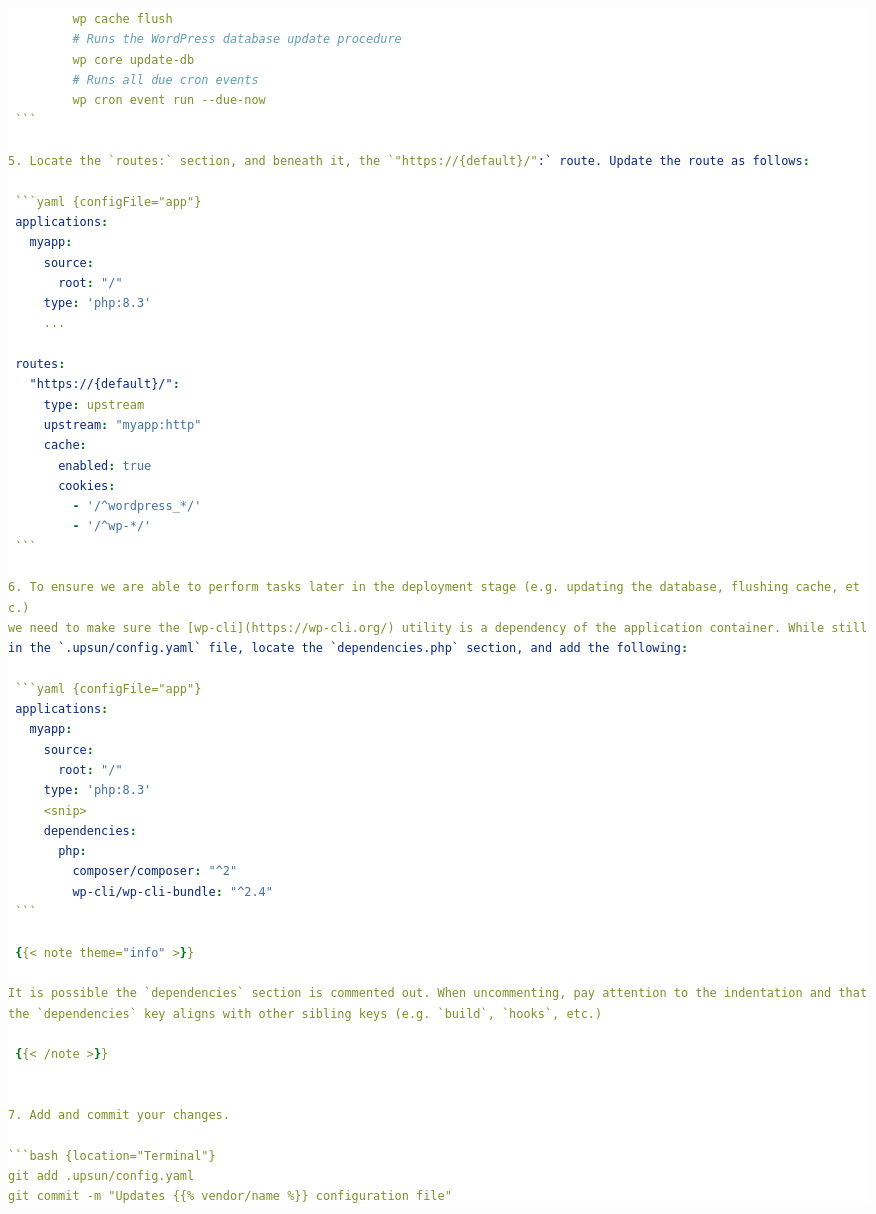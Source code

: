    ```yaml {configFile="app"}
            wp cache flush
            # Runs the WordPress database update procedure
            wp core update-db
            # Runs all due cron events
            wp cron event run --due-now
    ```

5. Locate the `routes:` section, and beneath it, the `"https://{default}/":` route. Update the route as follows:

    ```yaml {configFile="app"}
    applications:
      myapp:
        source:
          root: "/"
        type: 'php:8.3'
        ...

    routes:
      "https://{default}/":
        type: upstream
        upstream: "myapp:http"
        cache:
          enabled: true
          cookies:
            - '/^wordpress_*/'
            - '/^wp-*/'
    ```

6. To ensure we are able to perform tasks later in the deployment stage (e.g. updating the database, flushing cache, etc.)
   we need to make sure the [wp-cli](https://wp-cli.org/) utility is a dependency of the application container. While still
   in the `.upsun/config.yaml` file, locate the `dependencies.php` section, and add the following:

    ```yaml {configFile="app"}
    applications:
      myapp:
        source:
          root: "/"
        type: 'php:8.3'
        <snip>
        dependencies:
          php:
            composer/composer: "^2"
            wp-cli/wp-cli-bundle: "^2.4"
    ```

    {{< note theme="info" >}}

It is possible the `dependencies` section is commented out. When uncommenting, pay attention to the indentation and that
the `dependencies` key aligns with other sibling keys (e.g. `build`, `hooks`, etc.)

    {{< /note >}}


7. Add and commit your changes.

   ```bash {location="Terminal"}
   git add .upsun/config.yaml
   git commit -m "Updates {{% vendor/name %}} configuration file"
   ```
